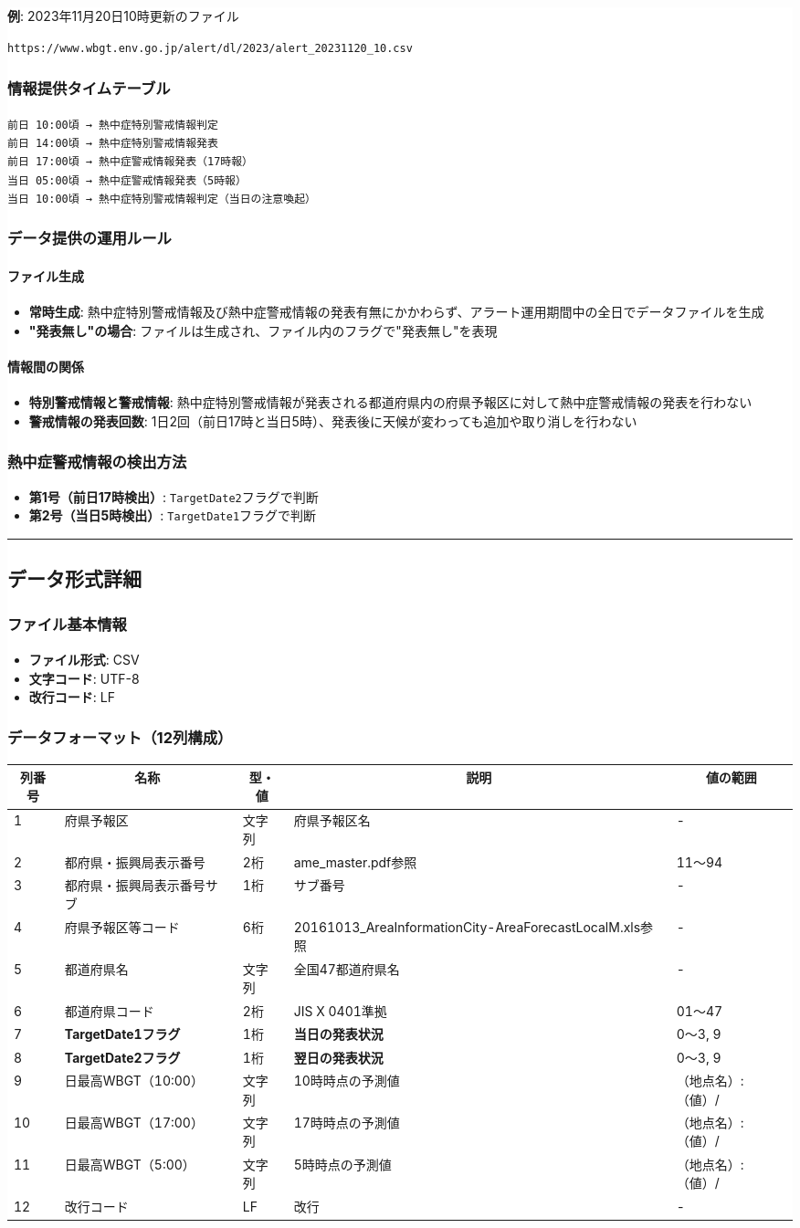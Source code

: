 **例**: 2023年11月20日10時更新のファイル
```
https://www.wbgt.env.go.jp/alert/dl/2023/alert_20231120_10.csv
```

### 情報提供タイムテーブル

```
前日 10:00頃 → 熱中症特別警戒情報判定
前日 14:00頃 → 熱中症特別警戒情報発表
前日 17:00頃 → 熱中症警戒情報発表（17時報）
当日 05:00頃 → 熱中症警戒情報発表（5時報）
当日 10:00頃 → 熱中症特別警戒情報判定（当日の注意喚起）
```

### データ提供の運用ルール

#### ファイル生成
- **常時生成**: 熱中症特別警戒情報及び熱中症警戒情報の発表有無にかかわらず、アラート運用期間中の全日でデータファイルを生成
- **"発表無し"の場合**: ファイルは生成され、ファイル内のフラグで"発表無し"を表現

#### 情報間の関係
- **特別警戒情報と警戒情報**: 熱中症特別警戒情報が発表される都道府県内の府県予報区に対して熱中症警戒情報の発表を行わない
- **警戒情報の発表回数**: 1日2回（前日17時と当日5時）、発表後に天候が変わっても追加や取り消しを行わない

### 熱中症警戒情報の検出方法

- **第1号（前日17時検出）**: `TargetDate2`フラグで判断
- **第2号（当日5時検出）**: `TargetDate1`フラグで判断

---

## データ形式詳細

### ファイル基本情報
- **ファイル形式**: CSV
- **文字コード**: UTF-8
- **改行コード**: LF

### データフォーマット（12列構成）

| 列番号 | 名称 | 型・値 | 説明 | 値の範囲 |
|--------|------|--------|------|----------|
| 1 | 府県予報区 | 文字列 | 府県予報区名 | - |
| 2 | 都府県・振興局表示番号 | 2桁 | ame_master.pdf参照 | 11～94 |
| 3 | 都府県・振興局表示番号サブ | 1桁 | サブ番号 | - |
| 4 | 府県予報区等コード | 6桁 | 20161013_AreaInformationCity-AreaForecastLocalM.xls参照 | - |
| 5 | 都道府県名 | 文字列 | 全国47都道府県名 | - |
| 6 | 都道府県コード | 2桁 | JIS X 0401準拠 | 01～47 |
| 7 | **TargetDate1フラグ** | 1桁 | **当日の発表状況** | 0～3, 9 |
| 8 | **TargetDate2フラグ** | 1桁 | **翌日の発表状況** | 0～3, 9 |
| 9 | 日最高WBGT（10:00） | 文字列 | 10時時点の予測値 | （地点名）:（値）/ |
| 10 | 日最高WBGT（17:00） | 文字列 | 17時時点の予測値 | （地点名）:（値）/ |
| 11 | 日最高WBGT（5:00） | 文字列 | 5時時点の予測値 | （地点名）:（値）/ |
| 12 | 改行コード | LF | 改行 | - |
